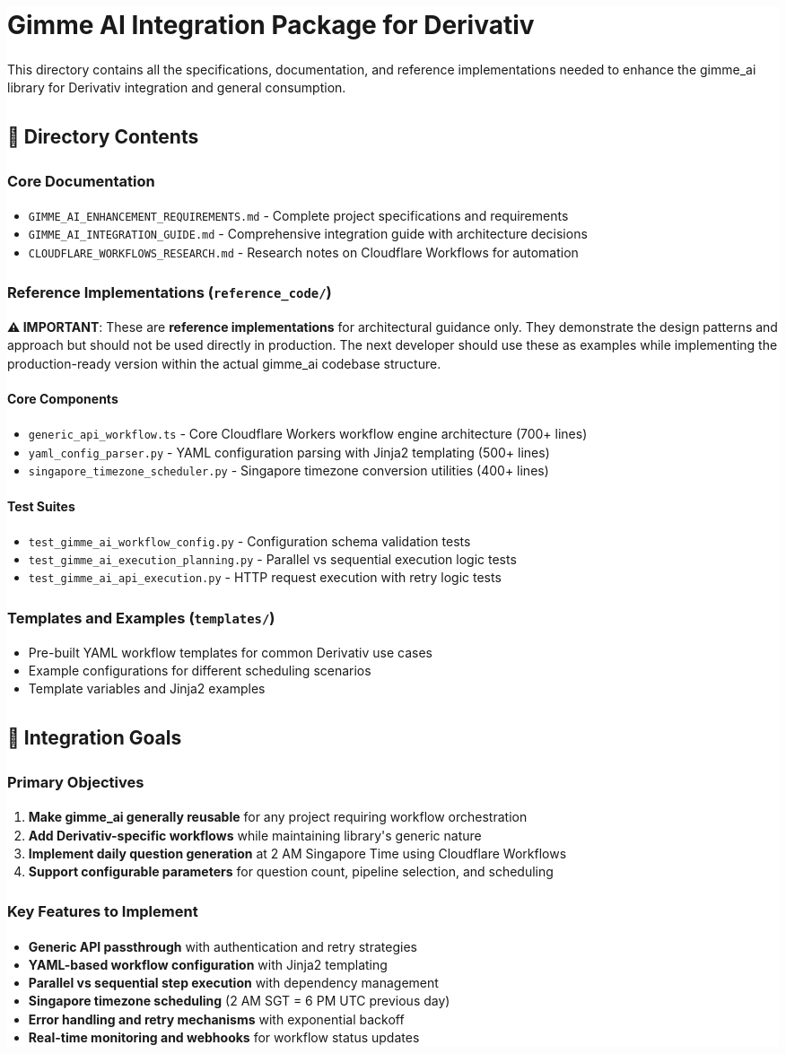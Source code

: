# Gimme AI Integration Package for Derivativ

This directory contains all the specifications, documentation, and reference implementations needed to enhance the gimme_ai library for Derivativ integration and general consumption.

## 📁 Directory Contents

### Core Documentation
- `GIMME_AI_ENHANCEMENT_REQUIREMENTS.md` - Complete project specifications and requirements
- `GIMME_AI_INTEGRATION_GUIDE.md` - Comprehensive integration guide with architecture decisions
- `CLOUDFLARE_WORKFLOWS_RESEARCH.md` - Research notes on Cloudflare Workflows for automation

### Reference Implementations (`reference_code/`)
**⚠️ IMPORTANT**: These are **reference implementations** for architectural guidance only. They demonstrate the design patterns and approach but should not be used directly in production. The next developer should use these as examples while implementing the production-ready version within the actual gimme_ai codebase structure.

#### Core Components
- `generic_api_workflow.ts` - Core Cloudflare Workers workflow engine architecture (700+ lines)
- `yaml_config_parser.py` - YAML configuration parsing with Jinja2 templating (500+ lines)
- `singapore_timezone_scheduler.py` - Singapore timezone conversion utilities (400+ lines)

#### Test Suites
- `test_gimme_ai_workflow_config.py` - Configuration schema validation tests
- `test_gimme_ai_execution_planning.py` - Parallel vs sequential execution logic tests
- `test_gimme_ai_api_execution.py` - HTTP request execution with retry logic tests

### Templates and Examples (`templates/`)
- Pre-built YAML workflow templates for common Derivativ use cases
- Example configurations for different scheduling scenarios
- Template variables and Jinja2 examples

## 🎯 Integration Goals

### Primary Objectives
1. **Make gimme_ai generally reusable** for any project requiring workflow orchestration
2. **Add Derivativ-specific workflows** while maintaining library's generic nature
3. **Implement daily question generation** at 2 AM Singapore Time using Cloudflare Workflows
4. **Support configurable parameters** for question count, pipeline selection, and scheduling

### Key Features to Implement
- **Generic API passthrough** with authentication and retry strategies
- **YAML-based workflow configuration** with Jinja2 templating
- **Parallel vs sequential step execution** with dependency management
- **Singapore timezone scheduling** (2 AM SGT = 6 PM UTC previous day)
- **Error handling and retry mechanisms** with exponential backoff
- **Real-time monitoring and webhooks** for workflow status updates
